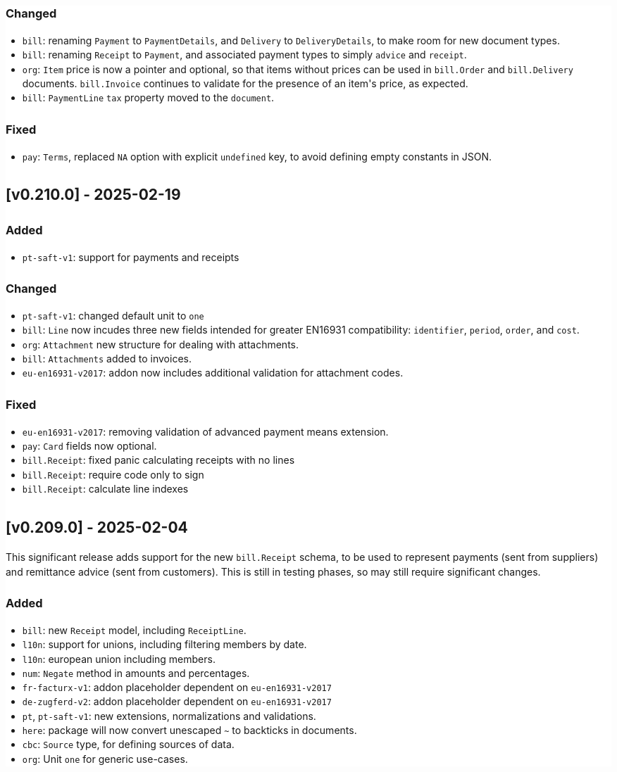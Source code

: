 ### Changed

- `bill`: renaming `Payment` to `PaymentDetails`, and `Delivery` to `DeliveryDetails`, to make room for new document types.
- `bill`: renaming `Receipt` to `Payment`, and associated payment types to simply `advice` and `receipt`.
- `org`: `Item` price is now a pointer and optional, so that items without prices can be used in `bill.Order` and `bill.Delivery` documents. `bill.Invoice` continues to validate for the presence of an item's price, as expected.
- `bill`: `PaymentLine` `tax` property moved to the `document`.

### Fixed

- `pay`: `Terms`, replaced `NA` option with explicit `undefined` key, to avoid defining empty constants in JSON.

## [v0.210.0] - 2025-02-19

### Added

- `pt-saft-v1`: support for payments and receipts

### Changed

- `pt-saft-v1`: changed default unit to `one`
- `bill`: `Line` now incudes three new fields intended for greater EN16931 compatibility: `identifier`, `period`, `order`, and `cost`.
- `org`: `Attachment` new structure for dealing with attachments.
- `bill`: `Attachments` added to invoices.
- `eu-en16931-v2017`: addon now includes additional validation for attachment codes.

### Fixed

- `eu-en16931-v2017`: removing validation of advanced payment means extension.
- `pay`: `Card` fields now optional.
- `bill.Receipt`: fixed panic calculating receipts with no lines
- `bill.Receipt`: require code only to sign
- `bill.Receipt`: calculate line indexes

## [v0.209.0] - 2025-02-04

This significant release adds support for the new `bill.Receipt` schema, to be used to represent payments (sent from suppliers) and remittance advice (sent from customers). This is still in testing phases, so may still require significant changes.

### Added

- `bill`: new `Receipt` model, including `ReceiptLine`.
- `l10n`: support for unions, including filtering members by date.
- `l10n`: european union including members.
- `num`: `Negate` method in amounts and percentages.
- `fr-facturx-v1`: addon placeholder dependent on `eu-en16931-v2017`
- `de-zugferd-v2`: addon placeholder dependent on `eu-en16931-v2017`
- `pt`, `pt-saft-v1`: new extensions, normalizations and validations.
- `here`: package will now convert unescaped `~` to backticks in documents.
- `cbc`: `Source` type, for defining sources of data.
- `org`: Unit `one` for generic use-cases.
